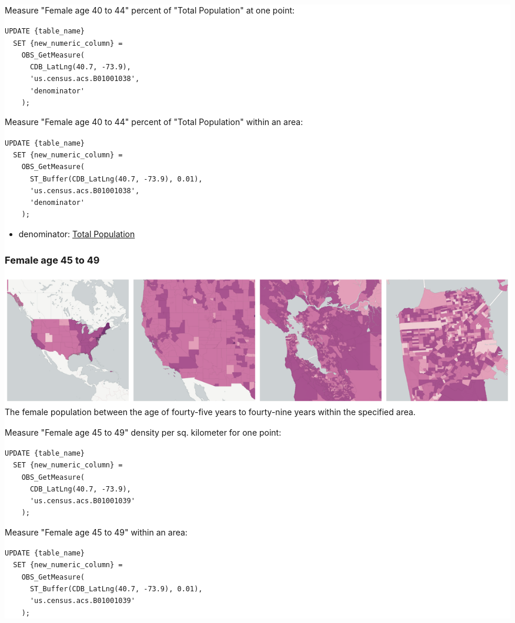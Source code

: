 Measure &quot;Female age 40 to 44&quot; percent of &quot;Total Population&quot; at one point:

    UPDATE {table_name}
      SET {new_numeric_column} =
        OBS_GetMeasure(
          CDB_LatLng(40.7, -73.9),
          'us.census.acs.B01001038',
          'denominator'
        );

Measure &quot;Female age 40 to 44&quot; percent of &quot;Total Population&quot; within an area:

    UPDATE {table_name}
      SET {new_numeric_column} =
        OBS_GetMeasure(
          ST_Buffer(CDB_LatLng(40.7, -73.9), 0.01),
          'us.census.acs.B01001038',
          'denominator'
        );

* denominator: [Total Population](../race_ethnicity/#us-census-acs-b01003001)


### <a name="female-age-45-to-49"></a><a name="us-census-acs-b01001039"></a>Female age 45 to 49

[<img alt="../../_images/us.census.acs.B01001039.png" src="../../_images/us.census.acs.B01001039.png" style="width: 100%;" />](../../_images/us.census.acs.B01001039.png)The female population between the age of fourty-five years to fourty-nine years within the specified area.

Measure &quot;Female age 45 to 49&quot;  density per sq. kilometer  for one point:

    UPDATE {table_name}
      SET {new_numeric_column} =
        OBS_GetMeasure(
          CDB_LatLng(40.7, -73.9),
          'us.census.acs.B01001039'
        );

Measure &quot;Female age 45 to 49&quot; within an area:

    UPDATE {table_name}
      SET {new_numeric_column} =
        OBS_GetMeasure(
          ST_Buffer(CDB_LatLng(40.7, -73.9), 0.01),
          'us.census.acs.B01001039'
        );
